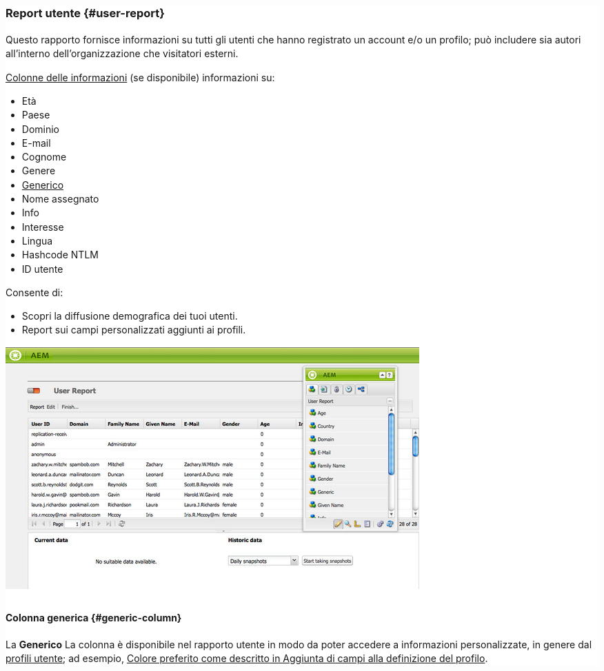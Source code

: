 ### Report utente {#user-report}

Questo rapporto fornisce informazioni su tutti gli utenti che hanno registrato un account e/o un profilo; può includere sia autori all’interno dell’organizzazione che visitatori esterni.

[Colonne delle informazioni](#selecting-and-positioning-the-data-columns) (se disponibile) informazioni su:

* Età
* Paese
* Dominio
* E-mail
* Cognome
* Genere
* [Generico](#generic-column)
* Nome assegnato
* Info
* Interesse
* Lingua
* Hashcode NTLM
* ID utente

Consente di:

* Scopri la diffusione demografica dei tuoi utenti.
* Report sui campi personalizzati aggiunti ai profili.

![reportusercanned](assets/reportusercanned.png)

#### Colonna generica {#generic-column}

La **Generico** La colonna è disponibile nel rapporto utente in modo da poter accedere a informazioni personalizzate, in genere dal [profili utente](/help/sites-administering/identity-management.md#profiles-and-user-accounts); ad esempio, [Colore preferito come descritto in Aggiunta di campi alla definizione del profilo](/help/sites-administering/identity-management.md#adding-fields-to-the-profile-definition).
